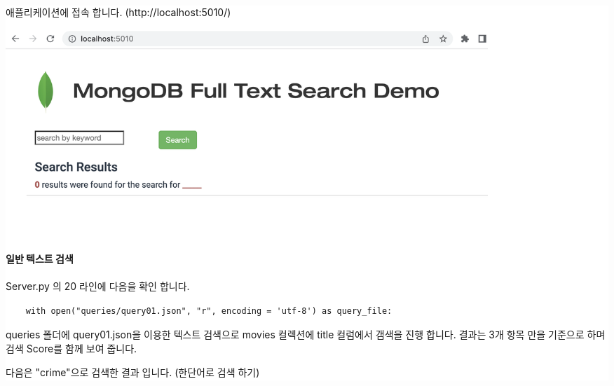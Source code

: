 애플리케이션에 접속 합니다.  (http://localhost:5010/)   

<img src="/02.atlas-search/image/images08.png" width="80%" height="80%">    


#### 일반 텍스트 검색
Server.py 의 20 라인에 다음을 확인 합니다. 
`````
    with open("queries/query01.json", "r", encoding = 'utf-8') as query_file:
`````

queries 폴더에 query01.json을 이용한 텍스트 검색으로 movies 컬렉션에 title 컬럼에서 갬색을 진행 합니다. 결과는 3개 항목 만을 기준으로 하며 검색 Score를 함께 보여 줍니다.    

다음은 "crime"으로 검색한 결과 입니다. (한단어로 검색 하기)       